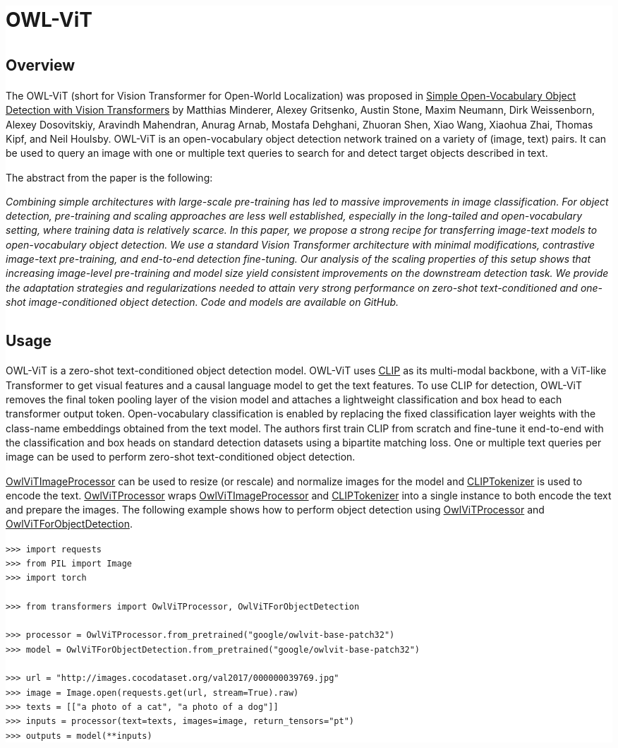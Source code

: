 # OWL-ViT

## Overview

The OWL-ViT (short for Vision Transformer for Open-World Localization) was proposed in [Simple Open-Vocabulary Object Detection with Vision Transformers](https://arxiv.org/abs/2205.06230) by Matthias Minderer, Alexey Gritsenko, Austin Stone, Maxim Neumann, Dirk Weissenborn, Alexey Dosovitskiy, Aravindh Mahendran, Anurag Arnab, Mostafa Dehghani, Zhuoran Shen, Xiao Wang, Xiaohua Zhai, Thomas Kipf, and Neil Houlsby. OWL-ViT is an open-vocabulary object detection network trained on a variety of (image, text) pairs. It can be used to query an image with one or multiple text queries to search for and detect target objects described in text.

The abstract from the paper is the following:

_Combining simple architectures with large-scale pre-training has led to massive improvements in image classification. For object detection, pre-training and scaling approaches are less well established, especially in the long-tailed and open-vocabulary setting, where training data is relatively scarce. In this paper, we propose a strong recipe for transferring image-text models to open-vocabulary object detection. We use a standard Vision Transformer architecture with minimal modifications, contrastive image-text pre-training, and end-to-end detection fine-tuning. Our analysis of the scaling properties of this setup shows that increasing image-level pre-training and model size yield consistent improvements on the downstream detection task. We provide the adaptation strategies and regularizations needed to attain very strong performance on zero-shot text-conditioned and one-shot image-conditioned object detection. Code and models are available on GitHub._

## Usage

OWL-ViT is a zero-shot text-conditioned object detection model. OWL-ViT uses [CLIP](clip) as its multi-modal backbone, with a ViT-like Transformer to get visual features and a causal language model to get the text features. To use CLIP for detection, OWL-ViT removes the final token pooling layer of the vision model and attaches a lightweight classification and box head to each transformer output token. Open-vocabulary classification is enabled by replacing the fixed classification layer weights with the class-name embeddings obtained from the text model. The authors first train CLIP from scratch and fine-tune it end-to-end with the classification and box heads on standard detection datasets using a bipartite matching loss. One or multiple text queries per image can be used to perform zero-shot text-conditioned object detection.

[OwlViTImageProcessor](/docs/transformers/v4.34.0/en/model_doc/owlvit#transformers.OwlViTImageProcessor) can be used to resize (or rescale) and normalize images for the model and [CLIPTokenizer](/docs/transformers/v4.34.0/en/model_doc/clip#transformers.CLIPTokenizer) is used to encode the text. [OwlViTProcessor](/docs/transformers/v4.34.0/en/model_doc/owlvit#transformers.OwlViTProcessor) wraps [OwlViTImageProcessor](/docs/transformers/v4.34.0/en/model_doc/owlvit#transformers.OwlViTImageProcessor) and [CLIPTokenizer](/docs/transformers/v4.34.0/en/model_doc/clip#transformers.CLIPTokenizer) into a single instance to both encode the text and prepare the images. The following example shows how to perform object detection using [OwlViTProcessor](/docs/transformers/v4.34.0/en/model_doc/owlvit#transformers.OwlViTProcessor) and [OwlViTForObjectDetection](/docs/transformers/v4.34.0/en/model_doc/owlvit#transformers.OwlViTForObjectDetection).

```
>>> import requests
>>> from PIL import Image
>>> import torch

>>> from transformers import OwlViTProcessor, OwlViTForObjectDetection

>>> processor = OwlViTProcessor.from_pretrained("google/owlvit-base-patch32")
>>> model = OwlViTForObjectDetection.from_pretrained("google/owlvit-base-patch32")

>>> url = "http://images.cocodataset.org/val2017/000000039769.jpg"
>>> image = Image.open(requests.get(url, stream=True).raw)
>>> texts = [["a photo of a cat", "a photo of a dog"]]
>>> inputs = processor(text=texts, images=image, return_tensors="pt")
>>> outputs = model(**inputs)

```